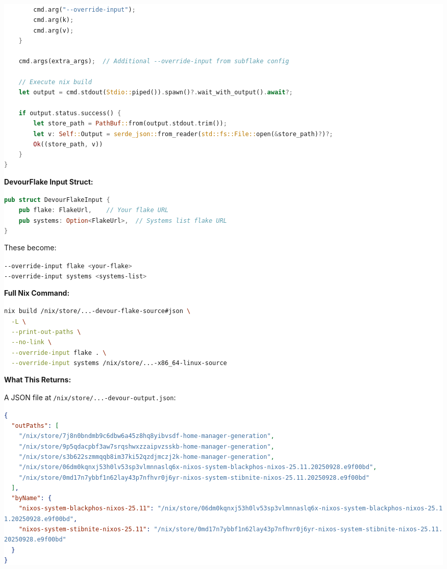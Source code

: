 ```rust
        cmd.arg("--override-input");
        cmd.arg(k);
        cmd.arg(v);
    }

    cmd.args(extra_args);  // Additional --override-input from subflake config

    // Execute nix build
    let output = cmd.stdout(Stdio::piped()).spawn()?.wait_with_output().await?;

    if output.status.success() {
        let store_path = PathBuf::from(output.stdout.trim());
        let v: Self::Output = serde_json::from_reader(std::fs::File::open(&store_path)?)?;
        Ok((store_path, v))
    }
}
```

**DevourFlake Input Struct:**
```rust
pub struct DevourFlakeInput {
    pub flake: FlakeUrl,    // Your flake URL
    pub systems: Option<FlakeUrl>,  // Systems list flake URL
}
```

These become:
```bash
--override-input flake <your-flake>
--override-input systems <systems-list>
```

**Full Nix Command:**
```bash
nix build /nix/store/...-devour-flake-source#json \
  -L \
  --print-out-paths \
  --no-link \
  --override-input flake . \
  --override-input systems /nix/store/...-x86_64-linux-source
```

**What This Returns:**

A JSON file at `/nix/store/...-devour-output.json`:
```json
{
  "outPaths": [
    "/nix/store/7j8n0bndmb9c6dbw6a45z8hq8yibvsdf-home-manager-generation",
    "/nix/store/9p5qdacpbf3aw7srqshwxzzaipvzsskb-home-manager-generation",
    "/nix/store/s3b622szmmqqb8im37ki52qzdjmczj2k-home-manager-generation",
    "/nix/store/06dm0kqnxj53h0lv53sp3vlmnnaslq6x-nixos-system-blackphos-nixos-25.11.20250928.e9f00bd",
    "/nix/store/0md17n7ybbf1n62lay43p7nfhvr0j6yr-nixos-system-stibnite-nixos-25.11.20250928.e9f00bd"
  ],
  "byName": {
    "nixos-system-blackphos-nixos-25.11": "/nix/store/06dm0kqnxj53h0lv53sp3vlmnnaslq6x-nixos-system-blackphos-nixos-25.11.20250928.e9f00bd",
    "nixos-system-stibnite-nixos-25.11": "/nix/store/0md17n7ybbf1n62lay43p7nfhvr0j6yr-nixos-system-stibnite-nixos-25.11.20250928.e9f00bd"
  }
}
```

